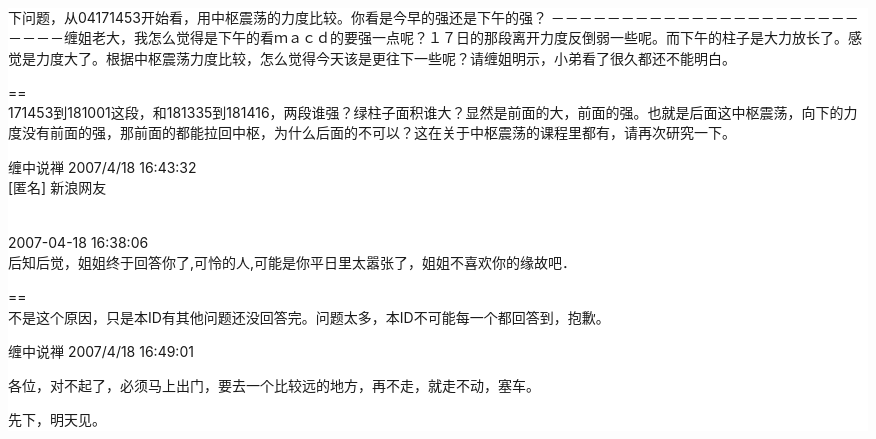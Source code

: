 下问题，从04171453开始看，用中枢震荡的力度比较。你看是今早的强还是下午的强？ －－－－－－－－－－－－－－－－－－－－－－－－－－缠姐老大，我怎么觉得是下午的看ｍａｃｄ的要强一点呢？１７日的那段离开力度反倒弱一些呢。而下午的柱子是大力放长了。感觉是力度大了。根据中枢震荡力度比较，怎么觉得今天该是更往下一些呢？请缠姐明示，小弟看了很久都还不能明白。 
 
==<br/>
171453到181001这段，和181335到181416，两段谁强？绿柱子面积谁大？显然是前面的大，前面的强。也就是后面这中枢震荡，向下的力度没有前面的强，那前面的都能拉回中枢，为什么后面的不可以？这在关于中枢震荡的课程里都有，请再次研究一下。
</div>

<div class='blog-comment'>
<span class='blog-comment-chan'>缠中说禅</span> 2007/4/18 16:43:32<br/>
[匿名] 新浪网友 <br/><br/>

 
2007-04-18 16:38:06 <br/>
后知后觉，姐姐终于回答你了,可怜的人,可能是你平日里太嚣张了，姐姐不喜欢你的缘故吧．
 
 
==<br/>
不是这个原因，只是本ID有其他问题还没回答完。问题太多，本ID不可能每一个都回答到，抱歉。
</div>

<div class='blog-comment'>
<span class='blog-comment-chan'>缠中说禅</span> 2007/4/18 16:49:01<br/>

各位，对不起了，必须马上出门，要去一个比较远的地方，再不走，就走不动，塞车。

先下，明天见。
</div>